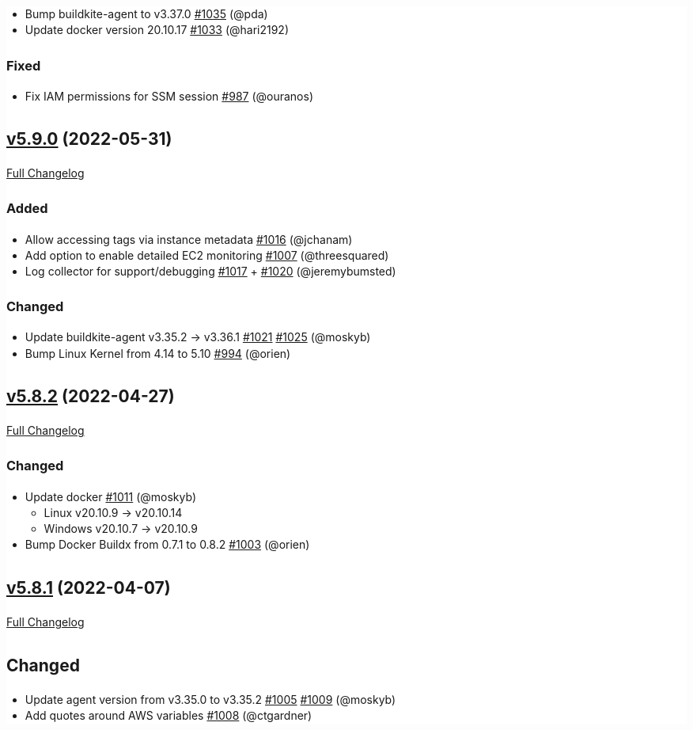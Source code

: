 - Bump buildkite-agent to v3.37.0 [#1035](https://github.com/buildkite/elastic-ci-stack-for-aws/pull/1035) (@pda)
- Update docker version 20.10.17 [#1033](https://github.com/buildkite/elastic-ci-stack-for-aws/pull/1033) (@hari2192)

### Fixed

- Fix IAM permissions for SSM session [#987](https://github.com/buildkite/elastic-ci-stack-for-aws/pull/987) (@ouranos)

## [v5.9.0](https://github.com/buildkite/elastic-ci-stack-for-aws/tree/v5.9.0) (2022-05-31)
[Full Changelog](https://github.com/buildkite/elastic-ci-stack-for-aws/compare/v5.8.2...v5.9.0)

### Added
- Allow accessing tags via instance metadata [#1016](https://github.com/buildkite/elastic-ci-stack-for-aws/pull/1016) (@jchanam)
- Add option to enable detailed EC2 monitoring [#1007](https://github.com/buildkite/elastic-ci-stack-for-aws/pull/1007) (@threesquared)
- Log collector for support/debugging [#1017](https://github.com/buildkite/elastic-ci-stack-for-aws/pull/1017) + [#1020](https://github.com/buildkite/elastic-ci-stack-for-aws/pull/1020) (@jeremybumsted)

### Changed
- Update buildkite-agent v3.35.2 -> v3.36.1 [#1021](https://github.com/buildkite/elastic-ci-stack-for-aws/pull/1021) [#1025](https://github.com/buildkite/elastic-ci-stack-for-aws/pull/1025) (@moskyb)
- Bump Linux Kernel from 4.14 to 5.10 [#994](https://github.com/buildkite/elastic-ci-stack-for-aws/pull/994) (@orien)

## [v5.8.2](https://github.com/buildkite/elastic-ci-stack-for-aws/tree/v5.8.2) (2022-04-27)
[Full Changelog](https://github.com/buildkite/elastic-ci-stack-for-aws/compare/v5.8.1...v5.8.2)

### Changed

- Update docker [#1011](https://github.com/buildkite/elastic-ci-stack-for-aws/pull/1011) (@moskyb)
  - Linux v20.10.9 -> v20.10.14
  - Windows v20.10.7 -> v20.10.9
- Bump Docker Buildx from 0.7.1 to 0.8.2 [#1003](https://github.com/buildkite/elastic-ci-stack-for-aws/pull/1003) (@orien)

## [v5.8.1](https://github.com/buildkite/elastic-ci-stack-for-aws/tree/v5.8.1) (2022-04-07)
[Full Changelog](https://github.com/buildkite/elastic-ci-stack-for-aws/compare/v5.8.0...v5.8.1)

## Changed

- Update agent version from v3.35.0 to v3.35.2 [#1005](https://github.com/buildkite/elastic-ci-stack-for-aws/pull/1005) [#1009](https://github.com/buildkite/elastic-ci-stack-for-aws/pull/1009) (@moskyb)
- Add quotes around AWS variables [#1008](https://github.com/buildkite/elastic-ci-stack-for-aws/pull/1008) (@ctgardner)
